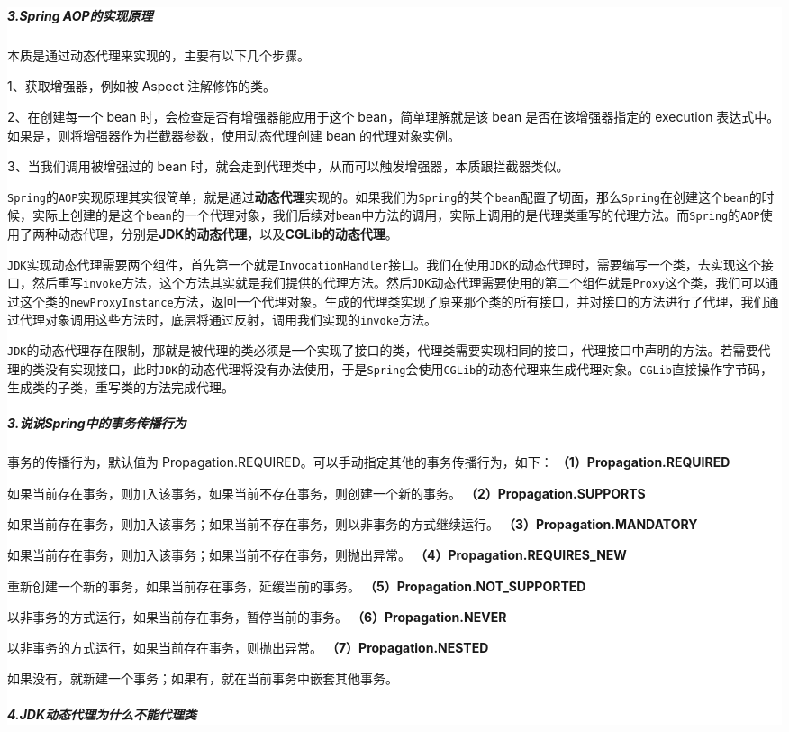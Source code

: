 



##### 3.Spring AOP的实现原理

本质是通过动态代理来实现的，主要有以下几个步骤。

1、获取增强器，例如被 Aspect 注解修饰的类。

2、在创建每一个 bean 时，会检查是否有增强器能应用于这个 bean，简单理解就是该 bean 是否在该增强器指定的 execution 表达式中。如果是，则将增强器作为拦截器参数，使用动态代理创建 bean 的代理对象实例。

3、当我们调用被增强过的 bean 时，就会走到代理类中，从而可以触发增强器，本质跟拦截器类似。

`Spring`的`AOP`实现原理其实很简单，就是通过**动态代理**实现的。如果我们为`Spring`的某个`bean`配置了切面，那么`Spring`在创建这个`bean`的时候，实际上创建的是这个`bean`的一个代理对象，我们后续对`bean`中方法的调用，实际上调用的是代理类重写的代理方法。而`Spring`的`AOP`使用了两种动态代理，分别是**JDK的动态代理**，以及**CGLib的动态代理**。

`JDK`实现动态代理需要两个组件，首先第一个就是`InvocationHandler`接口。我们在使用`JDK`的动态代理时，需要编写一个类，去实现这个接口，然后重写`invoke`方法，这个方法其实就是我们提供的代理方法。然后`JDK`动态代理需要使用的第二个组件就是`Proxy`这个类，我们可以通过这个类的`newProxyInstance`方法，返回一个代理对象。生成的代理类实现了原来那个类的所有接口，并对接口的方法进行了代理，我们通过代理对象调用这些方法时，底层将通过反射，调用我们实现的`invoke`方法。

`JDK`的动态代理存在限制，那就是被代理的类必须是一个实现了接口的类，代理类需要实现相同的接口，代理接口中声明的方法。若需要代理的类没有实现接口，此时`JDK`的动态代理将没有办法使用，于是`Spring`会使用`CGLib`的动态代理来生成代理对象。`CGLib`直接操作字节码，生成类的子类，重写类的方法完成代理。









##### 3.说说Spring中的事务传播行为

事务的传播行为，默认值为 Propagation.REQUIRED。可以手动指定其他的事务传播行为，如下：
**（1）Propagation.REQUIRED**

如果当前存在事务，则加入该事务，如果当前不存在事务，则创建一个新的事务。
**（2）Propagation.SUPPORTS**

如果当前存在事务，则加入该事务；如果当前不存在事务，则以非事务的方式继续运行。
**（3）Propagation.MANDATORY**

如果当前存在事务，则加入该事务；如果当前不存在事务，则抛出异常。
**（4）Propagation.REQUIRES_NEW**

重新创建一个新的事务，如果当前存在事务，延缓当前的事务。
**（5）Propagation.NOT_SUPPORTED**

以非事务的方式运行，如果当前存在事务，暂停当前的事务。
**（6）Propagation.NEVER**

以非事务的方式运行，如果当前存在事务，则抛出异常。
**（7）Propagation.NESTED**

如果没有，就新建一个事务；如果有，就在当前事务中嵌套其他事务。





##### 4.JDK动态代理为什么不能代理类
